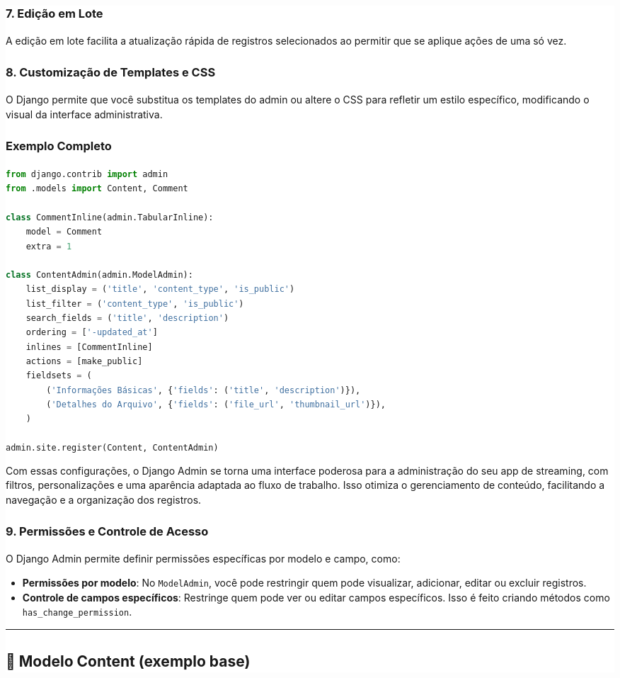 ### 7. **Edição em Lote**

A edição em lote facilita a atualização rápida de registros selecionados ao permitir que se aplique ações de uma só vez.

### 8. **Customização de Templates e CSS**

O Django permite que você substitua os templates do admin ou altere o CSS para refletir um estilo específico, modificando o visual da interface administrativa.

### Exemplo Completo

```python
from django.contrib import admin
from .models import Content, Comment

class CommentInline(admin.TabularInline):
    model = Comment
    extra = 1

class ContentAdmin(admin.ModelAdmin):
    list_display = ('title', 'content_type', 'is_public')
    list_filter = ('content_type', 'is_public')
    search_fields = ('title', 'description')
    ordering = ['-updated_at']
    inlines = [CommentInline]
    actions = [make_public]
    fieldsets = (
        ('Informações Básicas', {'fields': ('title', 'description')}),
        ('Detalhes do Arquivo', {'fields': ('file_url', 'thumbnail_url')}),
    )

admin.site.register(Content, ContentAdmin)
```

Com essas configurações, o Django Admin se torna uma interface poderosa para a administração do seu app de streaming, com filtros, personalizações e uma aparência adaptada ao fluxo de trabalho. Isso otimiza o gerenciamento de conteúdo, facilitando a navegação e a organização dos registros.

### 9. **Permissões e Controle de Acesso**

O Django Admin permite definir permissões específicas por modelo e campo, como:

- **Permissões por modelo**: No `ModelAdmin`, você pode restringir quem pode visualizar, adicionar, editar ou excluir registros.
- **Controle de campos específicos**: Restringe quem pode ver ou editar campos específicos. Isso é feito criando métodos como `has_change_permission`.



---

## 🧩 **Modelo Content (exemplo base)**
